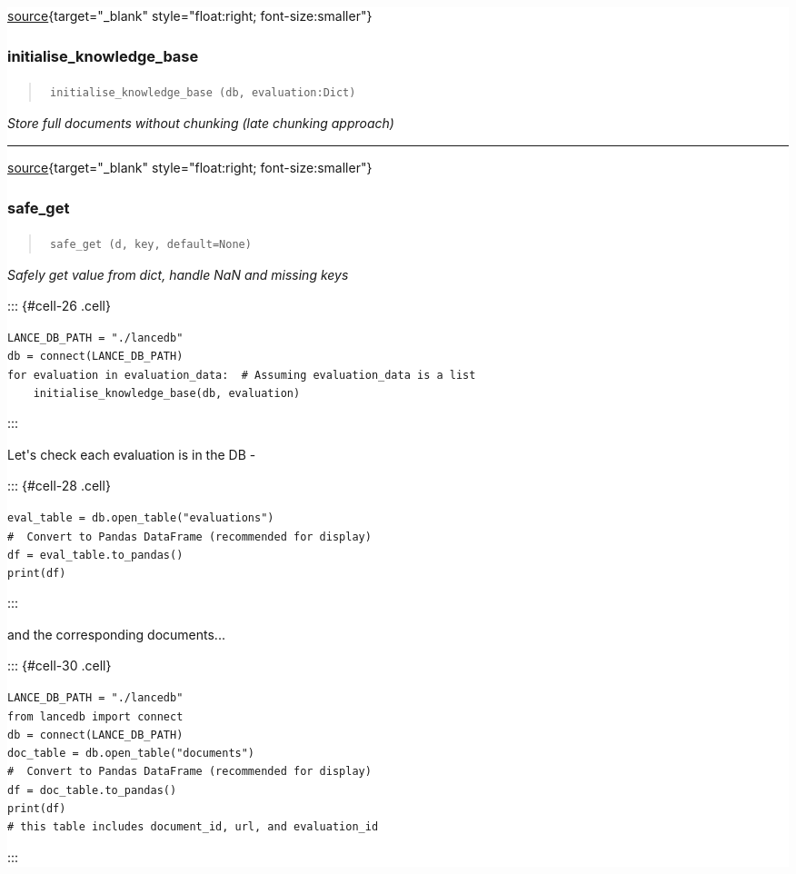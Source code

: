 [source](https://github.com/iom/evaluation_knowledge/blob/main/evaluation_knowledge/core.py#L183){target="_blank" style="float:right; font-size:smaller"}

### initialise_knowledge_base

>      initialise_knowledge_base (db, evaluation:Dict)

*Store full documents without chunking (late chunking approach)*


---

[source](https://github.com/iom/evaluation_knowledge/blob/main/evaluation_knowledge/core.py#L176){target="_blank" style="float:right; font-size:smaller"}

### safe_get

>      safe_get (d, key, default=None)

*Safely get value from dict, handle NaN and missing keys*


::: {#cell-26 .cell}
``` {.python .cell-code}
LANCE_DB_PATH = "./lancedb"
db = connect(LANCE_DB_PATH)
for evaluation in evaluation_data:  # Assuming evaluation_data is a list
    initialise_knowledge_base(db, evaluation)
```
:::


Let's check each evaluation is in the DB -

::: {#cell-28 .cell}
``` {.python .cell-code}
eval_table = db.open_table("evaluations")
#  Convert to Pandas DataFrame (recommended for display)
df = eval_table.to_pandas()
print(df)
```
:::


and the corresponding documents...

::: {#cell-30 .cell}
``` {.python .cell-code}
LANCE_DB_PATH = "./lancedb"
from lancedb import connect
db = connect(LANCE_DB_PATH)
doc_table = db.open_table("documents")
#  Convert to Pandas DataFrame (recommended for display)
df = doc_table.to_pandas()
print(df)
# this table includes document_id, url, and evaluation_id
```
:::
